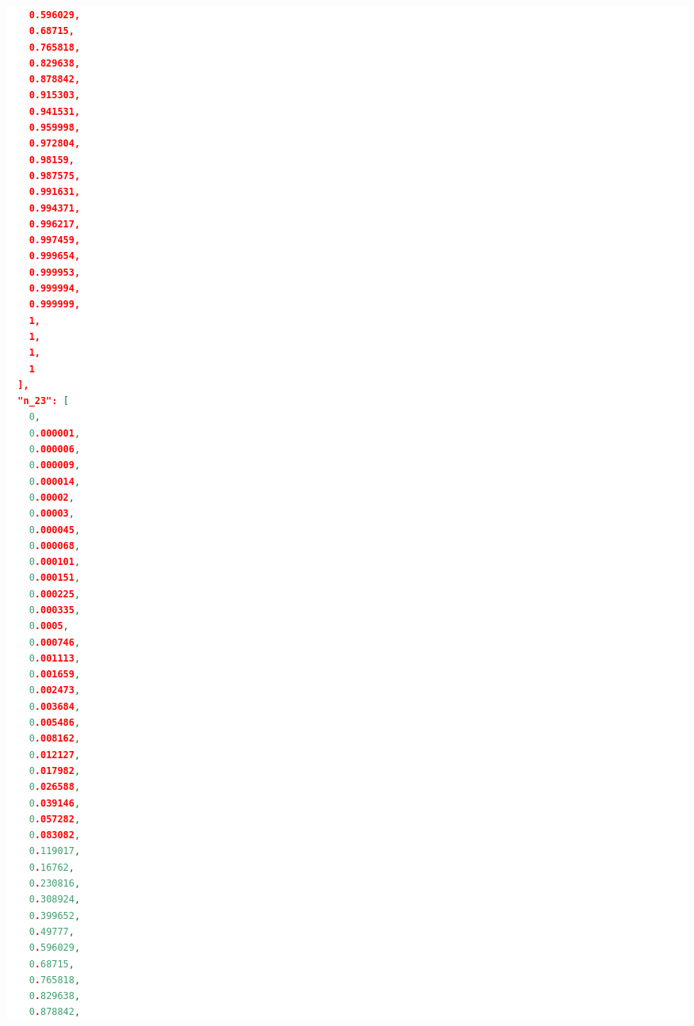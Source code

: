 ```json
    0.596029,
    0.68715,
    0.765818,
    0.829638,
    0.878842,
    0.915303,
    0.941531,
    0.959998,
    0.972804,
    0.98159,
    0.987575,
    0.991631,
    0.994371,
    0.996217,
    0.997459,
    0.999654,
    0.999953,
    0.999994,
    0.999999,
    1,
    1,
    1,
    1
  ],
  "n_23": [
    0,
    0.000001,
    0.000006,
    0.000009,
    0.000014,
    0.00002,
    0.00003,
    0.000045,
    0.000068,
    0.000101,
    0.000151,
    0.000225,
    0.000335,
    0.0005,
    0.000746,
    0.001113,
    0.001659,
    0.002473,
    0.003684,
    0.005486,
    0.008162,
    0.012127,
    0.017982,
    0.026588,
    0.039146,
    0.057282,
    0.083082,
    0.119017,
    0.16762,
    0.230816,
    0.308924,
    0.399652,
    0.49777,
    0.596029,
    0.68715,
    0.765818,
    0.829638,
    0.878842,
```